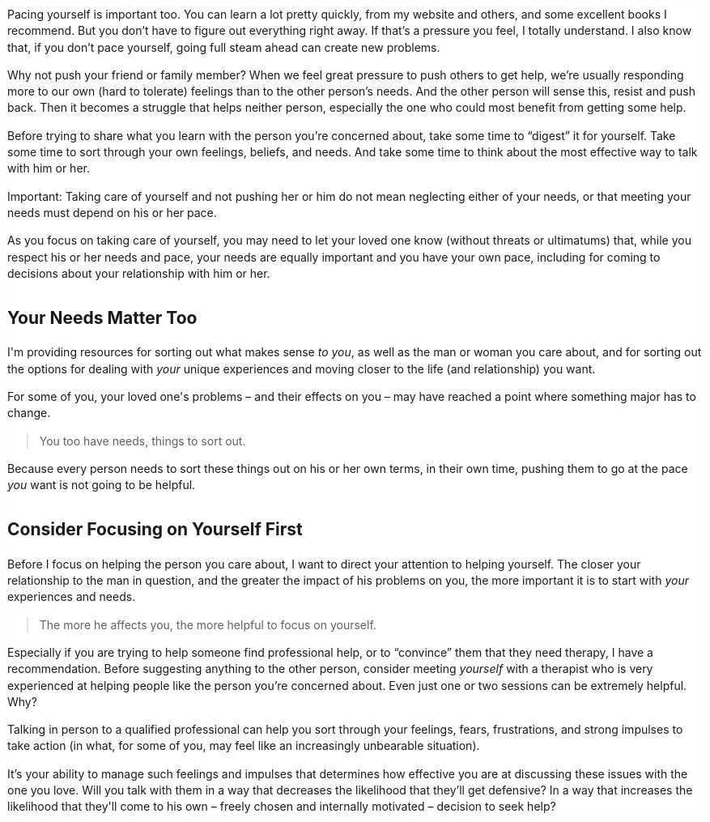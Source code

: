 Pacing yourself is important too. You can learn a lot pretty quickly, from my website and others, and some excellent books I recommend. But you don’t have to figure out everything right away. If that’s a pressure you feel, I totally understand. I also know that, if you don’t pace yourself, going full steam ahead can create new problems.

Why not push your friend or family member? When we feel great pressure to push others to get help, we’re usually responding more to our own (hard to tolerate) feelings than to the other person’s needs. And the other person will sense this, resist and push back. Then it becomes a struggle that helps neither person, especially the one who could most benefit from getting some help.

Before trying to share what you learn with the person you’re concerned about, take some time to “digest” it for yourself. Take some time to sort through your own feelings, beliefs, and needs. And take some time to think about the most effective way to talk with him or her.

Important: Taking care of yourself and not pushing her or him do not mean neglecting either of your needs, or that meeting your needs must depend on his or her pace.

As you focus on taking care of yourself, you may need to let your loved one know (without threats or ultimatums) that, while you respect his or her needs and pace, your needs are equally important and you have your own pace, including for coming to decisions about your relationship with him or her.

## <a name="needs"> Your Needs Matter Too</a>

I'm providing resources for sorting out what makes sense _to you_, as well as the man or woman you care about, and for sorting out the options for dealing with _your_ unique experiences and moving closer to the life (and relationship) you want.

For some of you, your loved one's problems – and their effects on you – may have reached a point where something major has to change.

> You too have needs, things to sort out.

Because every person needs to sort these things out on his or her own terms, in their own time, pushing them to go at the pace _you_ want is not going to be helpful.

## <a name="self"> Consider Focusing on Yourself First</a>

Before I focus on helping the person you care about, I want to direct your attention to helping yourself. The closer your relationship to the man in question, and the greater the impact of his problems on you, the more important it is to start with _your_ experiences and needs.

> The more he affects you, the more helpful to focus on yourself.

Especially if you are trying to help someone find professional help, or to “convince” them that they need therapy, I have a recommendation. Before suggesting anything to the other person, consider meeting _yourself_ with a therapist who is very experienced at helping people like the person you’re concerned about. Even just one or two sessions can be extremely helpful. Why?

Talking in person to a qualified professional can help you sort through your feelings, fears, frustrations, and strong impulses to take action (in what, for some of you, may feel like an increasingly unbearable situation).

It’s your ability to manage such feelings and impulses that determines how effective you are at discussing these issues with the one you love. Will you talk with them in a way that decreases the likelihood that they’ll get defensive? In a way that increases the likelihood that they'll come to his own – freely chosen and internally motivated – decision to seek help?
